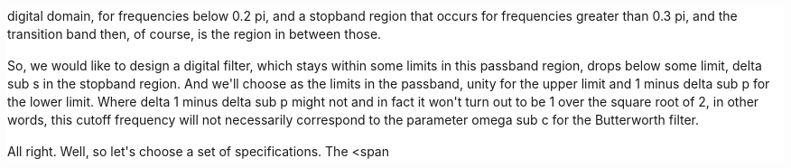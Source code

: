   <span m='774480'>digital</span> <span m='774870'>domain,</span> <span
  m='775710'>for</span> <span m='775830'>frequencies</span> <span
  m='776460'>below</span> <span m='777330'>0.2</span> <span
  m='778050'>pi,</span> <span m='780030'>and</span> <span m='780720'>a</span>
  <span m='780780'>stopband</span> <span m='781920'>region</span> <span
  m='782940'>that</span> <span m='783150'>occurs</span> <span
  m='783570'>for</span> <span m='783720'>frequencies</span> <span
  m='784410'>greater</span> <span m='784830'>than</span> <span
  m='785160'>0.3</span> <span m='785760'>pi,</span> <span m='787050'>and</span>
  <span m='787410'>the</span> <span m='787530'>transition</span> <span
  m='788130'>band</span> <span m='788520'>then,</span> <span
  m='788880'>of</span> <span m='789000'>course,</span> <span
  m='789450'>is</span> <span m='789600'>the</span> <span
  m='789720'>region</span> <span m='790110'>in</span> <span
  m='790230'>between</span> <span m='790800'>those.</span> </p><p><span
  m='793370'>So,</span> <span m='794690'>we</span> <span m='795260'>would</span>
  <span m='795440'>like</span> <span m='795680'>to</span> <span
  m='795800'>design</span> <span m='796640'>a</span> <span
  m='797540'>digital</span> <span m='798140'>filter,</span> <span
  m='799310'>which</span> <span m='800060'>stays</span> <span
  m='800480'>within</span> <span m='800810'>some</span> <span
  m='801080'>limits</span> <span m='801680'>in</span> <span
  m='802280'>this</span> <span m='802460'>passband</span> <span
  m='803090'>region,</span> <span m='804020'>drops</span> <span
  m='804380'>below</span> <span m='805070'>some</span> <span
  m='805430'>limit,</span> <span m='805910'>delta</span> <span m='806290'>sub
  s</span> <span m='806740'>in</span> <span m='806850'>the</span> <span
  m='806930'>stopband</span> <span m='807560'>region.</span> <span
  m='808670'>And</span> <span m='809180'>we'll</span> <span
  m='809360'>choose</span> <span m='809930'>as</span> <span
  m='810770'>the</span> <span m='810860'>limits</span> <span
  m='811370'>in</span> <span m='811490'>the</span> <span
  m='811550'>passband,</span> <span m='812810'>unity</span> <span
  m='813260'>for</span> <span m='813410'>the</span> <span
  m='813560'>upper</span> <span m='813800'>limit</span> <span
  m='814520'>and</span> <span m='814670'>1</span> <span m='814880'>minus</span>
  <span m='815300'>delta</span> <span m='815630'>sub</span> <span
  m='815975'>p</span> <span m='816560'>for</span> <span m='816710'>the</span>
  <span m='816830'>lower</span> <span m='817100'>limit.</span> <span
  m='818390'>Where</span> <span m='819110'>delta</span> <span
  m='820130'>1</span> <span m='820340'>minus</span> <span
  m='820670'>delta</span> <span m='820990'>sub p</span> <span
  m='822290'>might</span> <span m='822560'>not</span> <span
  m='822860'>and</span> <span m='823010'>in</span> <span m='823070'>fact</span>
  <span m='823400'>it</span> <span m='823490'>won't</span> <span
  m='824300'>turn</span> <span m='824570'>out</span> <span m='825020'>to</span>
  <span m='825170'>be</span> <span m='825350'>1</span> <span
  m='825530'>over</span> <span m='825740'>the</span> <span
  m='825830'>square</span> <span m='826160'>root</span> <span
  m='826370'>of</span> <span m='826460'>2,</span> <span m='827100'>in</span>
  <span m='827120'>other</span> <span m='827330'>words,</span> <span
  m='828300'>this</span> <span m='828770'>cutoff</span> <span
  m='829130'>frequency</span> <span m='830390'>will</span> <span
  m='830510'>not</span> <span m='830720'>necessarily</span> <span
  m='831710'>correspond</span> <span m='832520'>to</span> <span
  m='832640'>the</span> <span m='832760'>parameter</span> <span
  m='833860'>omega</span> <span m='834320'>sub</span> <span m='834725'>c</span>
  <span m='835130'>for</span> <span m='835280'>the</span> <span
  m='835400'>Butterworth</span> <span m='835850'>filter.</span> </p><p><span
  m='838110'>All</span> <span m='838170'>right.</span> <span
  m='838350'>Well,</span> <span m='838650'>so</span> <span
  m='838830'>let's</span> <span m='839100'>choose</span> <span
  m='839430'>a</span> <span m='839610'>set</span> <span m='839880'>of</span>
  <span m='839940'>specifications.</span> <span m='841950'>The</span> <span